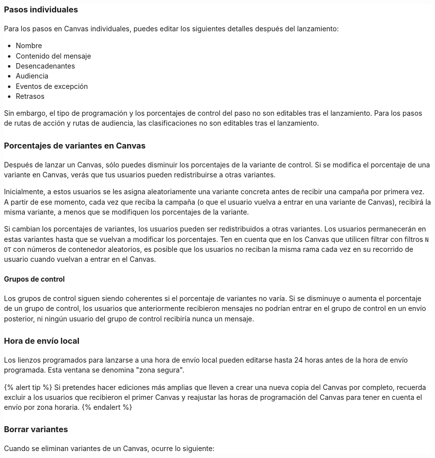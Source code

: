 ### Pasos individuales

Para los pasos en Canvas individuales, puedes editar los siguientes detalles después del lanzamiento:

* Nombre
* Contenido del mensaje
* Desencadenantes
* Audiencia
* Eventos de excepción
* Retrasos

Sin embargo, el tipo de programación y los porcentajes de control del paso no son editables tras el lanzamiento. Para los pasos de rutas de acción y rutas de audiencia, las clasificaciones no son editables tras el lanzamiento.

### Porcentajes de variantes en Canvas

Después de lanzar un Canvas, sólo puedes disminuir los porcentajes de la variante de control. Si se modifica el porcentaje de una variante en Canvas, verás que tus usuarios pueden redistribuirse a otras variantes.

Inicialmente, a estos usuarios se les asigna aleatoriamente una variante concreta antes de recibir una campaña por primera vez. A partir de ese momento, cada vez que reciba la campaña (o que el usuario vuelva a entrar en una variante de Canvas), recibirá la misma variante, a menos que se modifiquen los porcentajes de la variante.

Si cambian los porcentajes de variantes, los usuarios pueden ser redistribuidos a otras variantes. Los usuarios permanecerán en estas variantes hasta que se vuelvan a modificar los porcentajes. Ten en cuenta que en los Canvas que utilicen filtrar con filtros `NOT` con números de contenedor aleatorios, es posible que los usuarios no reciban la misma rama cada vez en su recorrido de usuario cuando vuelvan a entrar en el Canvas.

#### Grupos de control

Los grupos de control siguen siendo coherentes si el porcentaje de variantes no varía. Si se disminuye o aumenta el porcentaje de un grupo de control, los usuarios que anteriormente recibieron mensajes no podrían entrar en el grupo de control en un envío posterior, ni ningún usuario del grupo de control recibiría nunca un mensaje.

### Hora de envío local

Los lienzos programados para lanzarse a una hora de envío local pueden editarse hasta 24 horas antes de la hora de envío programada. Esta ventana se denomina "zona segura". 

{% alert tip %}
Si pretendes hacer ediciones más amplias que lleven a crear una nueva copia del Canvas por completo, recuerda excluir a los usuarios que recibieron el primer Canvas y reajustar las horas de programación del Canvas para tener en cuenta el envío por zona horaria.
{% endalert %}

### Borrar variantes

Cuando se eliminan variantes de un Canvas, ocurre lo siguiente:
